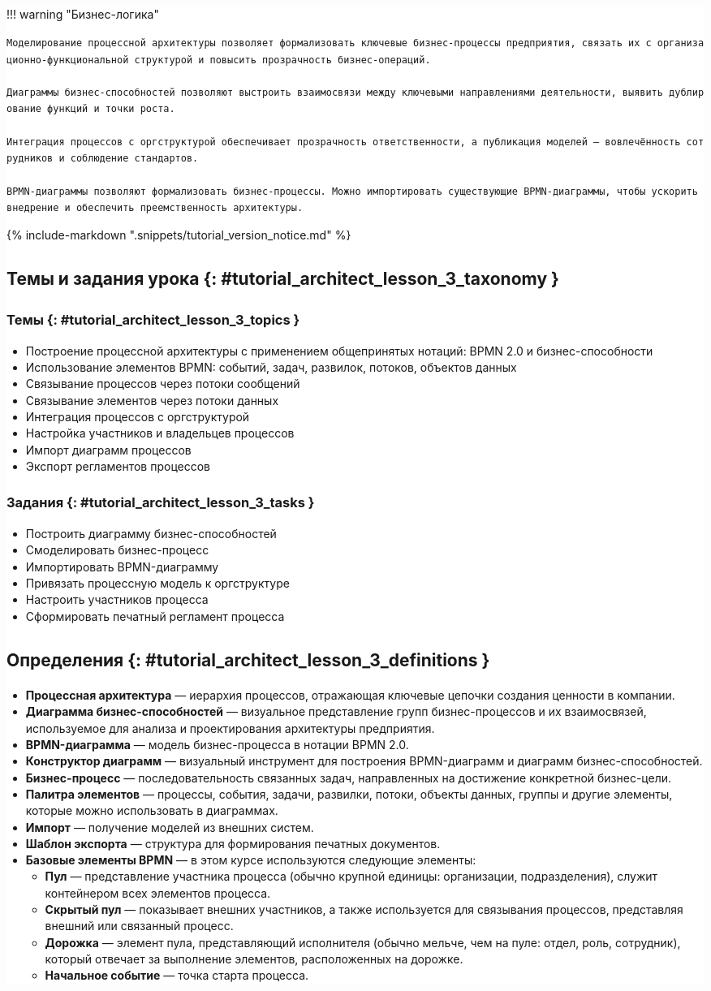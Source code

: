 !!! warning "Бизнес-логика"

    Моделирование процессной архитектуры позволяет формализовать ключевые бизнес-процессы предприятия, связать их с организационно-функциональной структурой и повысить прозрачность бизнес-операций.

    Диаграммы бизнес-способностей позволяют выстроить взаимосвязи между ключевыми направлениями деятельности, выявить дублирование функций и точки роста. 
    
    Интеграция процессов с оргструктурой обеспечивает прозрачность ответственности, а публикация моделей — вовлечённость сотрудников и соблюдение стандартов.

    BPMN-диаграммы позволяют формализовать бизнес-процессы. Можно импортировать существующие BPMN-диаграммы, чтобы ускорить внедрение и обеспечить преемственность архитектуры.

{% include-markdown ".snippets/tutorial_version_notice.md" %}

## Темы и задания урока {: #tutorial_architect_lesson_3_taxonomy }

### Темы {: #tutorial_architect_lesson_3_topics }

- Построение процессной архитектуры с применением общепринятых нотаций: BPMN&nbsp;2.0 и бизнес-способности
- Использование элементов BPMN: событий, задач, развилок, потоков, объектов данных
- Связывание процессов через потоки сообщений
- Связывание элементов через потоки данных
- Интеграция процессов с оргструктурой
- Настройка участников и владельцев процессов
- Импорт диаграмм процессов
- Экспорт регламентов процессов

### Задания {: #tutorial_architect_lesson_3_tasks }

- Построить диаграмму бизнес-способностей
- Смоделировать бизнес-процесс
- Импортировать BPMN-диаграмму
- Привязать процессную модель к оргструктуре
- Настроить участников процесса
- Сформировать печатный регламент процесса

<div class="admonition question" markdown="block">

## Определения {: #tutorial_architect_lesson_3_definitions }

- **Процессная архитектура** — иерархия процессов, отражающая ключевые цепочки создания ценности в компании.
- **Диаграмма бизнес-способностей** — визуальное представление групп бизнес-процессов и их взаимосвязей, используемое для анализа и проектирования архитектуры предприятия.
- **BPMN-диаграмма** — модель бизнес-процесса в нотации BPMN&nbsp;2.0.
- **Конструктор диаграмм** — визуальный инструмент для построения BPMN-диаграмм и диаграмм бизнес-способностей.
- **Бизнес-процесс** — последовательность связанных задач, направленных на достижение конкретной бизнес-цели.
- **Палитра элементов** — процессы, события, задачи, развилки, потоки, объекты данных, группы и другие элементы, которые можно использовать в диаграммах.
- **Импорт** — получение моделей из внешних систем.
- **Шаблон экспорта** — структура для формирования печатных документов.
- **Базовые элементы BPMN** — в этом курсе используются следующие элементы:
    - **Пул** — представление участника процесса (обычно крупной единицы: организации, подразделения), служит контейнером всех элементов процесса.
    - **Скрытый пул** — показывает внешних участников, а также используется для связывания процессов, представляя внешний или связанный процесс.
    - **Дорожка** — элемент пула, представляющий исполнителя (обычно мельче, чем на пуле: отдел, роль, сотрудник), который отвечает за выполнение элементов, расположенных на дорожке.
    - **Начальное событие** — точка старта процесса.